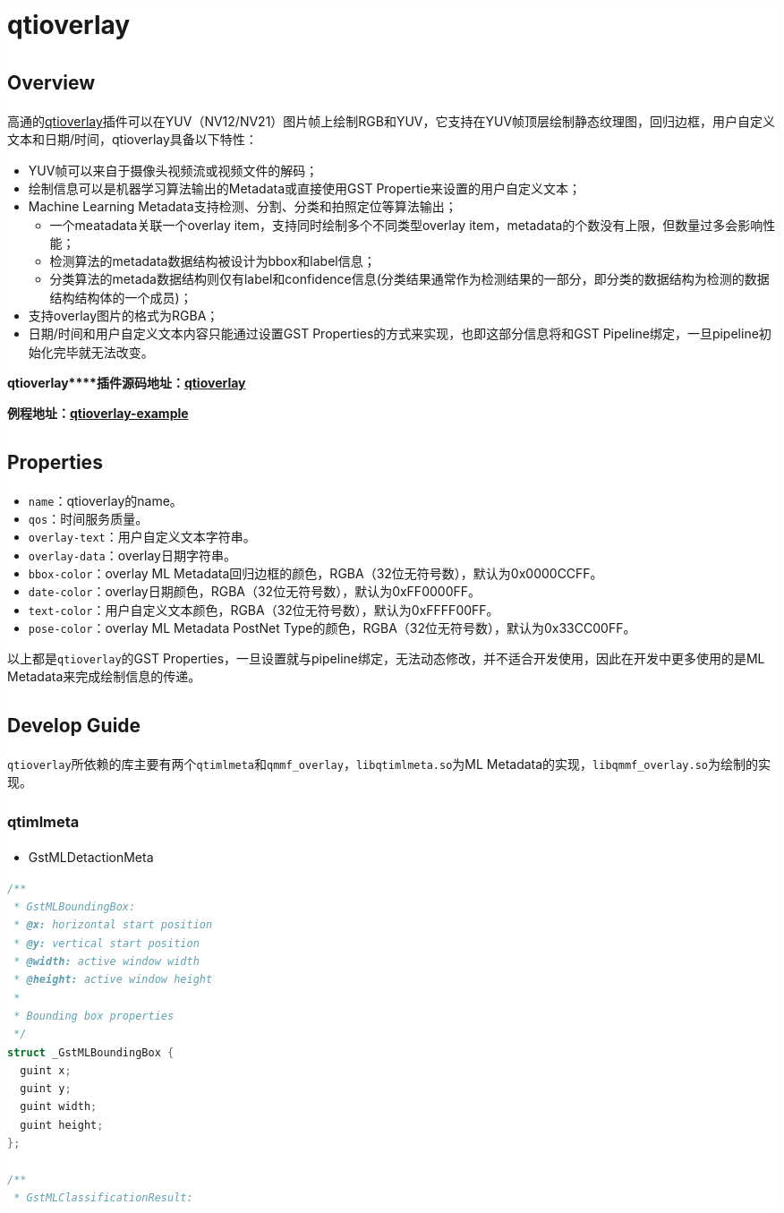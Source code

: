 # qtioverlay

## Overview

高通的[qtioverlay](https://developer.qualcomm.com/qualcomm-robotics-rb5-kit/software-reference-manual/application-semantics/gstreamer-plugins/qtioverlay)插件可以在YUV（NV12/NV21）图片帧上绘制RGB和YUV，它支持在YUV帧顶层绘制静态纹理图，回归边框，用户自定义文本和日期/时间，qtioverlay具备以下特性：

- YUV帧可以来自于摄像头视频流或视频文件的解码；
- 绘制信息可以是机器学习算法输出的Metadata或直接使用GST Propertie来设置的用户自定义文本；
- Machine Learning Metadata支持检测、分割、分类和拍照定位等算法输出；
  - 一个meatadata关联一个overlay item，支持同时绘制多个不同类型overlay item，metadata的个数没有上限，但数量过多会影响性能；
  - 检测算法的metadata数据结构被设计为bbox和label信息；
  - 分类算法的metada数据结构则仅有label和confidence信息(分类结果通常作为检测结果的一部分，即分类的数据结构为检测的数据结构结构体的一个成员)；
- 支持overlay图片的格式为RGBA；
- 日期/时间和用户自定义文本内容只能通过设置GST Properties的方式来实现，也即这部分信息将和GST Pipeline绑定，一旦pipeline初始化完毕就无法改变。

**qtioverlay****插件源码地址：**[**qtioverlay**](https://github.com/gesanqiu/gstreamer-example/tree/main/qti_gst_plugins/qtioverlay)

**例程地址：**[**qtioverlay-example**](https://github.com/gesanqiu/gstreamer-example/tree/main/qti_gst_plugins/qtioverlay/qtioverlay-example)

## Properties

- `name`：qtioverlay的name。
- `qos`：时间服务质量。
- `overlay-text`：用户自定义文本字符串。
- `overlay-data`：overlay日期字符串。
- `bbox-color`：overlay ML Metadata回归边框的颜色，RGBA（32位无符号数），默认为0x0000CCFF。
- `date-color`：overlay日期颜色，RGBA（32位无符号数），默认为0xFF0000FF。
- `text-color`：用户自定义文本颜色，RGBA（32位无符号数），默认为0xFFFF00FF。
- `pose-color`：overlay ML Metadata PostNet Type的颜色，RGBA（32位无符号数），默认为0x33CC00FF。

以上都是`qtioverlay`的GST Properties，一旦设置就与pipeline绑定，无法动态修改，并不适合开发使用，因此在开发中更多使用的是ML Metadata来完成绘制信息的传递。

## Develop Guide

`qtioverlay`所依赖的库主要有两个`qtimlmeta`和`qmmf_overlay`，`libqtimlmeta.so`为ML Metadata的实现，`libqmmf_overlay.so`为绘制的实现。

### qtimlmeta

- GstMLDetactionMeta

```c
/**
 * GstMLBoundingBox:
 * @x: horizontal start position
 * @y: vertical start position
 * @width: active window width
 * @height: active window height
 *
 * Bounding box properties
 */
struct _GstMLBoundingBox {
  guint x;
  guint y;
  guint width;
  guint height;
};

/**
 * GstMLClassificationResult:
```